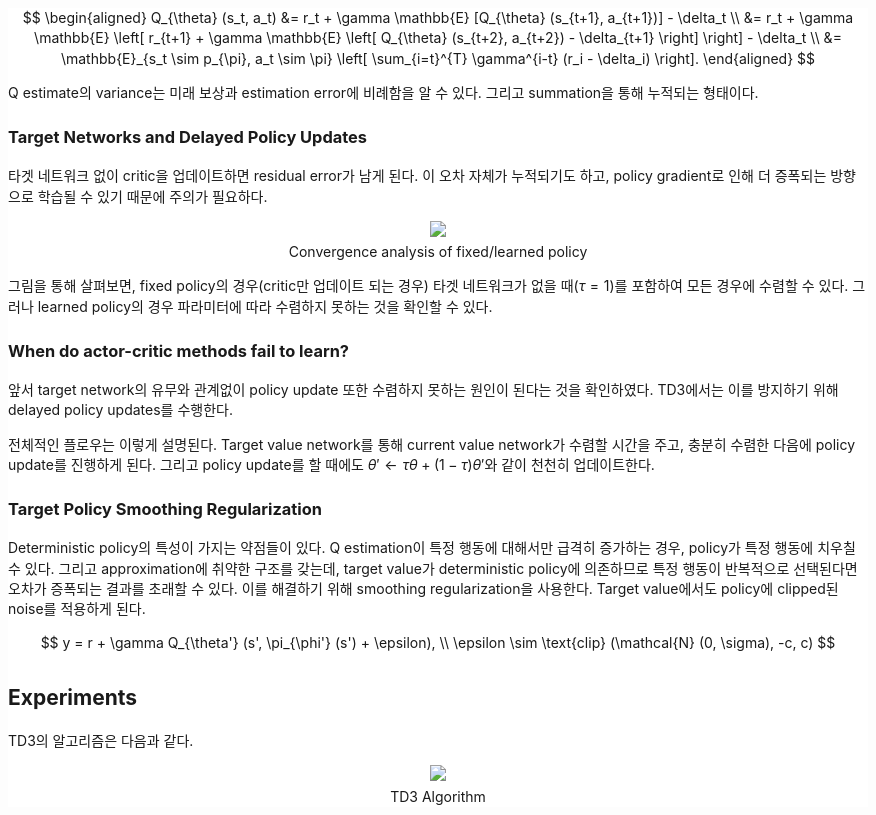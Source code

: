 $$
\begin{aligned}
Q_{\theta} (s_t, a_t) &= r_t + \gamma \mathbb{E} [Q_{\theta} (s_{t+1}, a_{t+1})] - \delta_t \\
&= r_t + \gamma \mathbb{E} \left[ r_{t+1} + \gamma \mathbb{E} \left[ Q_{\theta} (s_{t+2}, a_{t+2}) - \delta_{t+1} \right] \right] - \delta_t \\
&= \mathbb{E}_{s_t \sim p_{\pi}, a_t \sim \pi} \left[ \sum_{i=t}^{T} \gamma^{i-t} (r_i - \delta_i) \right].
\end{aligned}
$$

Q estimate의 variance는 미래 보상과 estimation error에 비례함을 알 수 있다. 그리고 summation을 통해 누적되는 형태이다.

### Target Networks and Delayed Policy Updates

타겟 네트워크 없이 critic을 업데이트하면 residual error가 남게 된다. 이 오차 자체가 누적되기도 하고, policy gradient로 인해 더 증폭되는 방향으로 학습될 수 있기 때문에 주의가 필요하다.

<center>
<img src='{{"assets/images/TD3/td3_3.png" | relative_url}}' style="max-width: 100%; width: auto;">
<figcaption style="text-align: center;">Convergence analysis of fixed/learned policy</figcaption>
</center>

그림을 통해 살펴보면, fixed policy의 경우(critic만 업데이트 되는 경우) 타겟 네트워크가 없을 때($\tau=1$)를 포함하여 모든 경우에 수렴할 수 있다. 그러나 learned policy의 경우 파라미터에 따라 수렴하지 못하는 것을 확인할 수 있다. 

### When do actor-critic methods fail to learn?
앞서 target network의 유무와 관계없이 policy update 또한 수렴하지 못하는 원인이 된다는 것을 확인하였다. TD3에서는 이를 방지하기 위해 delayed policy updates를 수행한다.

전체적인 플로우는 이렇게 설명된다. Target value network를 통해 current value network가 수렴할 시간을 주고, 충분히 수렴한 다음에 policy update를 진행하게 된다. 그리고 policy update를 할 때에도 $\theta' \gets \tau \theta + (1 - \tau) \theta'$와 같이 천천히 업데이트한다.

### Target Policy Smoothing Regularization

Deterministic policy의 특성이 가지는 약점들이 있다. Q estimation이 특정 행동에 대해서만 급격히 증가하는 경우, policy가 특정 행동에 치우칠 수 있다. 그리고 approximation에 취약한 구조를 갖는데, target value가 deterministic policy에 의존하므로 특정 행동이 반복적으로 선택된다면 오차가 증폭되는 결과를 초래할 수 있다. 이를 해결하기 위해 smoothing regularization을 사용한다. Target value에서도 policy에 clipped된 noise를 적용하게 된다.

$$
y = r + \gamma Q_{\theta'} (s', \pi_{\phi'} (s') + \epsilon), \\
\epsilon \sim \text{clip} (\mathcal{N} (0, \sigma), -c, c)
$$

## Experiments

TD3의 알고리즘은 다음과 같다.

<center>
<img src='{{"assets/images/TD3/td3_4.png" | relative_url}}' style="max-width: 100%; width: auto;">
<figcaption style="text-align: center;">TD3 Algorithm</figcaption>
</center>
